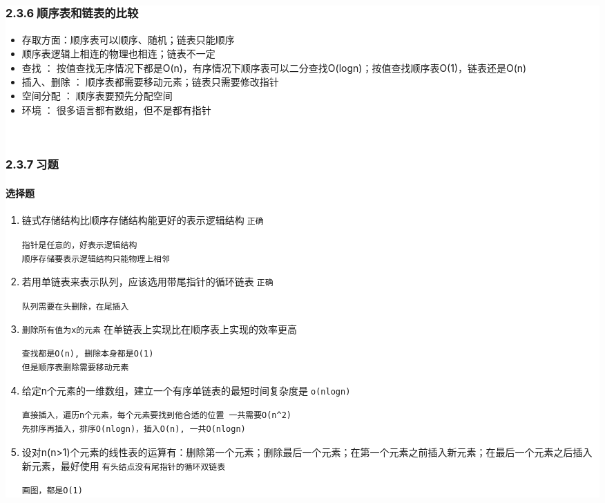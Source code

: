 
### 2.3.6 顺序表和链表的比较

- 存取方面：顺序表可以顺序、随机；链表只能顺序
- 顺序表逻辑上相连的物理也相连；链表不一定
- 查找 ： 按值查找无序情况下都是O(n)，有序情况下顺序表可以二分查找O(logn)；按值查找顺序表O(1)，链表还是O(n)
- 插入、删除 ： 顺序表都需要移动元素；链表只需要修改指针
- 空间分配 ： 顺序表要预先分配空间
- 环境 ： 很多语言都有数组，但不是都有指针



<br>



### 2.3.7 习题

#### 选择题

1. 链式存储结构比顺序存储结构能更好的表示逻辑结构 `正确`

    ```
    指针是任意的，好表示逻辑结构
    顺序存储要表示逻辑结构只能物理上相邻
    ```

    

2. 若用单链表来表示队列，应该选用带尾指针的循环链表 `正确`

    ```
    队列需要在头删除，在尾插入
    ```

    

3. `删除所有值为x的元素` 在单链表上实现比在顺序表上实现的效率更高

    ```
    查找都是O(n), 删除本身都是O(1)
    但是顺序表删除需要移动元素
    ```

    

4. 给定n个元素的一维数组，建立一个有序单链表的最短时间复杂度是 `o(nlogn)`

    ```
    直接插入，遍历n个元素，每个元素要找到他合适的位置 一共需要O(n^2)
    先排序再插入，排序O(nlogn)，插入O(n), 一共O(nlogn)
    ```

    

5. 设对n(n>1)个元素的线性表的运算有：删除第一个元素；删除最后一个元素；在第一个元素之前插入新元素；在最后一个元素之后插入新元素，最好使用 `有头结点没有尾指针的循环双链表`

    ```
    画图，都是O(1)
    ```

    